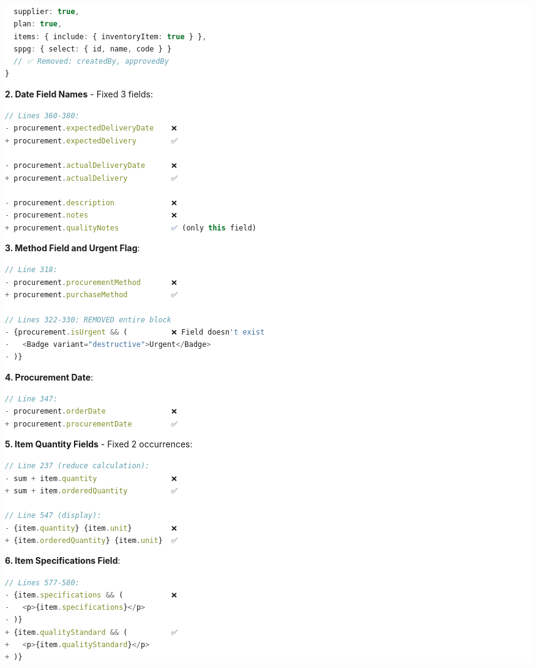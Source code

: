 ```typescript
  supplier: true,
  plan: true,
  items: { include: { inventoryItem: true } },
  sppg: { select: { id, name, code } }
  // ✅ Removed: createdBy, approvedBy
}
```

**2. Date Field Names** - Fixed 3 fields:
```typescript
// Lines 360-380:
- procurement.expectedDeliveryDate    ❌
+ procurement.expectedDelivery        ✅

- procurement.actualDeliveryDate      ❌
+ procurement.actualDelivery          ✅

- procurement.description             ❌
- procurement.notes                   ❌
+ procurement.qualityNotes            ✅ (only this field)
```

**3. Method Field and Urgent Flag**:
```typescript
// Line 318:
- procurement.procurementMethod       ❌
+ procurement.purchaseMethod          ✅

// Lines 322-330: REMOVED entire block
- {procurement.isUrgent && (          ❌ Field doesn't exist
-   <Badge variant="destructive">Urgent</Badge>
- )}
```

**4. Procurement Date**:
```typescript
// Line 347:
- procurement.orderDate               ❌
+ procurement.procurementDate         ✅
```

**5. Item Quantity Fields** - Fixed 2 occurrences:
```typescript
// Line 237 (reduce calculation):
- sum + item.quantity                 ❌
+ sum + item.orderedQuantity          ✅

// Line 547 (display):
- {item.quantity} {item.unit}         ❌
+ {item.orderedQuantity} {item.unit}  ✅
```

**6. Item Specifications Field**:
```typescript
// Lines 577-580:
- {item.specifications && (           ❌
-   <p>{item.specifications}</p>
- )}
+ {item.qualityStandard && (          ✅
+   <p>{item.qualityStandard}</p>
+ )}
```
